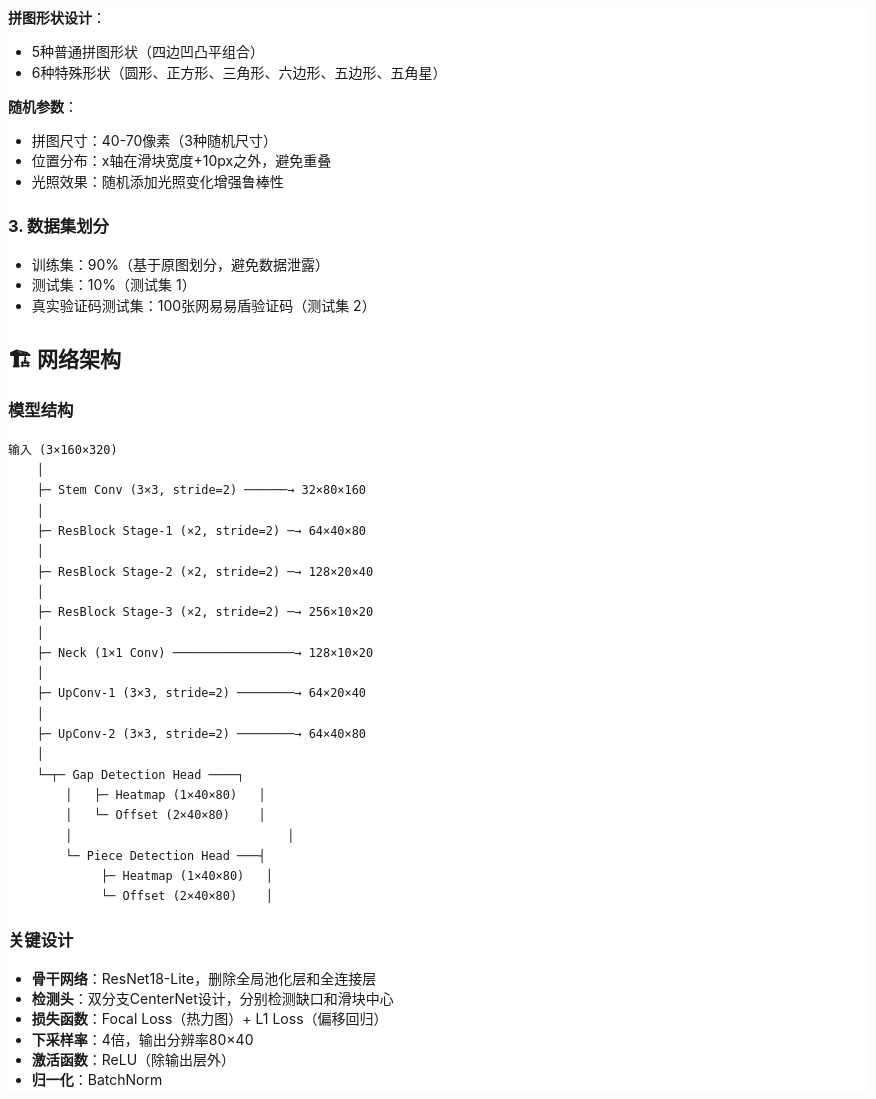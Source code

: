 **拼图形状设计**：

- 5种普通拼图形状（四边凹凸平组合）
- 6种特殊形状（圆形、正方形、三角形、六边形、五边形、五角星）

**随机参数**：

- 拼图尺寸：40-70像素（3种随机尺寸）
- 位置分布：x轴在滑块宽度+10px之外，避免重叠
- 光照效果：随机添加光照变化增强鲁棒性

### 3. 数据集划分

- 训练集：90%（基于原图划分，避免数据泄露）
- 测试集：10%（测试集 1）
- 真实验证码测试集：100张网易易盾验证码（测试集 2）

## 🏗️ 网络架构

### 模型结构

```
输入 (3×160×320)
    │
    ├─ Stem Conv (3×3, stride=2) ──────→ 32×80×160
    │
    ├─ ResBlock Stage-1 (×2, stride=2) ─→ 64×40×80
    │
    ├─ ResBlock Stage-2 (×2, stride=2) ─→ 128×20×40
    │
    ├─ ResBlock Stage-3 (×2, stride=2) ─→ 256×10×20
    │
    ├─ Neck (1×1 Conv) ─────────────────→ 128×10×20
    │
    ├─ UpConv-1 (3×3, stride=2) ────────→ 64×20×40
    │
    ├─ UpConv-2 (3×3, stride=2) ────────→ 64×40×80
    │
    └─┬─ Gap Detection Head ────┐
        │   ├─ Heatmap (1×40×80)   │
        │   └─ Offset (2×40×80)    │
        │                              │
        └─ Piece Detection Head ───┤
             ├─ Heatmap (1×40×80)   │
             └─ Offset (2×40×80)    │
```

### 关键设计

- **骨干网络**：ResNet18-Lite，删除全局池化层和全连接层
- **检测头**：双分支CenterNet设计，分别检测缺口和滑块中心
- **损失函数**：Focal Loss（热力图）+ L1 Loss（偏移回归）
- **下采样率**：4倍，输出分辨率80×40
- **激活函数**：ReLU（除输出层外）
- **归一化**：BatchNorm
